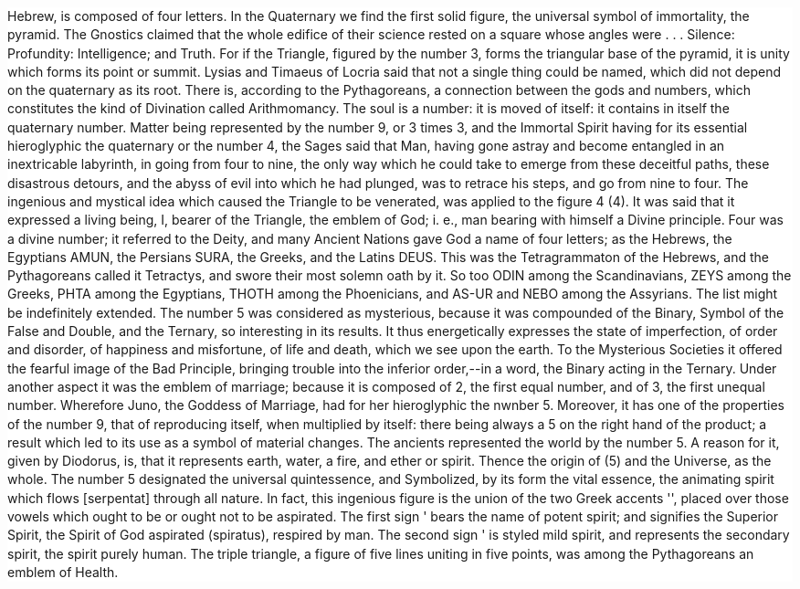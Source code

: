 Hebrew, is composed of four letters.
In the Quaternary we find the first solid figure, the universal
symbol of immortality, the pyramid. The Gnostics claimed that the
whole edifice of their science rested on a square whose angles were
. . . Silence: Profundity: Intelligence; and Truth. For if the
Triangle, figured by the number 3, forms the triangular base of the
pyramid, it is unity which forms its point or summit.
Lysias and Timaeus of Locria said that not a single thing could
be named, which did not depend on the quaternary as its root.
There is, according to the Pythagoreans, a connection between the
gods and numbers, which constitutes the kind of Divination called
Arithmomancy. The soul is a number: it is moved of itself: it
contains in itself the quaternary number.
Matter being represented by the number 9, or 3 times 3, and the
Immortal Spirit having for its essential hieroglyphic the quaternary
or the number 4, the Sages said that Man, having gone astray and
become entangled in an inextricable labyrinth, in going from four to
nine, the only way which he could take to emerge from these
deceitful paths, these disastrous detours, and the abyss of evil
into which he had plunged, was to retrace his steps, and go from
nine to four.
The ingenious and mystical idea which caused the Triangle to be
venerated, was applied to the figure 4 (4). It was said that it
expressed a living being, I, bearer of the Triangle, the emblem of
God; i. e., man bearing with himself a Divine principle.
Four was a divine number; it referred to the Deity, and many
Ancient Nations gave God a name of four letters; as the Hebrews, the
Egyptians AMUN, the Persians SURA, the Greeks, and the Latins DEUS.
This was the Tetragrammaton of the Hebrews, and the Pythagoreans
called it Tetractys, and swore their most solemn oath by it. So too
ODIN among the Scandinavians, ZEYS among the Greeks, PHTA among the
Egyptians, THOTH among the Phoenicians, and AS-UR and NEBO among the
Assyrians. The list might be indefinitely extended.
The number 5 was considered as mysterious, because it was
compounded of the Binary, Symbol of the False and Double, and the
Ternary, so interesting in its results. It thus energetically
expresses the state of imperfection, of order and disorder, of
happiness and misfortune, of life and death, which we see upon the
earth. To the Mysterious Societies it offered the fearful image of
the Bad Principle, bringing trouble into the inferior order,--in a
word, the Binary acting in the Ternary.
Under another aspect it was the emblem of marriage; because it is
composed of 2, the first equal number, and of 3, the first unequal
number. Wherefore Juno, the Goddess of Marriage, had for her
hieroglyphic the nwnber 5.
Moreover, it has one of the properties of the number 9, that of
reproducing itself, when multiplied by itself: there being always a
5 on the right hand of the product; a result which led to its use as
a symbol of material changes.
The ancients represented the world by the number 5. A reason for
it, given by Diodorus, is, that it represents earth, water, a fire,
and ether or spirit. Thence the origin of (5) and the Universe, as
the whole.
The number 5 designated the universal quintessence, and
Symbolized, by its form the vital essence, the animating spirit
which flows [serpentat] through all nature. In fact, this ingenious
figure is the union of the two Greek accents '', placed over those
vowels which ought to be or ought not to be aspirated. The first
sign ' bears the name of potent spirit; and signifies the Superior
Spirit, the Spirit of God aspirated (spiratus), respired by man. The
second sign ' is styled mild spirit, and represents the secondary
spirit, the spirit purely human.
The triple triangle, a figure of five lines uniting in five
points, was among the Pythagoreans an emblem of Health.